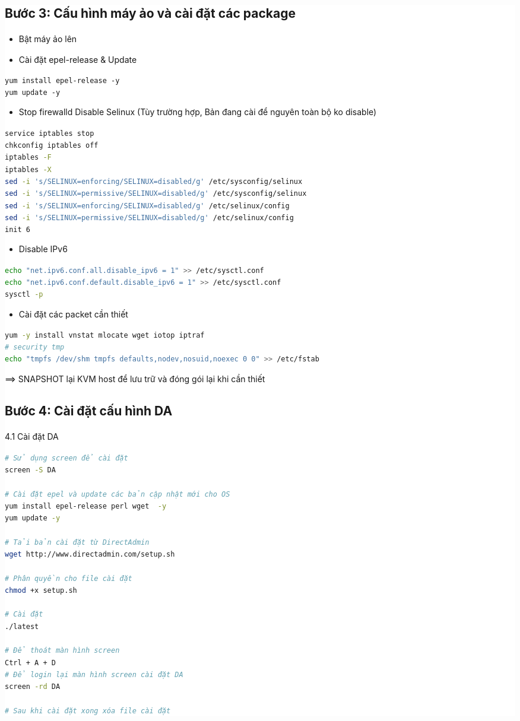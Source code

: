 ## Bước 3: Cấu hình máy ảo và cài đặt các package

- Bật máy ảo lên

- Cài đặt epel-release & Update 
```
yum install epel-release -y
yum update -y
```

- Stop firewalld Disable Selinux (Tùy trường hợp, Bản đang cài để nguyên toàn bộ ko disable)

``` sh
service iptables stop
chkconfig iptables off
iptables -F
iptables -X
sed -i 's/SELINUX=enforcing/SELINUX=disabled/g' /etc/sysconfig/selinux
sed -i 's/SELINUX=permissive/SELINUX=disabled/g' /etc/sysconfig/selinux
sed -i 's/SELINUX=enforcing/SELINUX=disabled/g' /etc/selinux/config
sed -i 's/SELINUX=permissive/SELINUX=disabled/g' /etc/selinux/config
init 6
```

- Disable IPv6
```sh
echo "net.ipv6.conf.all.disable_ipv6 = 1" >> /etc/sysctl.conf
echo "net.ipv6.conf.default.disable_ipv6 = 1" >> /etc/sysctl.conf
sysctl -p
```

- Cài đặt các packet cần thiết 

```sh
yum -y install vnstat mlocate wget iotop iptraf
# security tmp
echo "tmpfs /dev/shm tmpfs defaults,nodev,nosuid,noexec 0 0" >> /etc/fstab
```

==> SNAPSHOT lại KVM host để lưu trữ và đóng gói lại khi cần thiết


## Bước 4: Cài đặt cấu hình DA

4.1 Cài đặt DA
```sh
# Sử dụng screen để cài đặt 
screen -S DA

# Cài đặt epel và update các bản cập nhật mới cho OS
yum install epel-release perl wget  -y 
yum update -y 

# Tải bản cài đặt từ DirectAdmin 
wget http://www.directadmin.com/setup.sh

# Phân quyền cho file cài đặt 
chmod +x setup.sh 

# Cài đặt
./latest

# Để thoát màn hình screen
Ctrl + A + D
# Để login lại màn hình screen cài đặt DA 
screen -rd DA

# Sau khi cài đặt xong xóa file cài đặt 
```